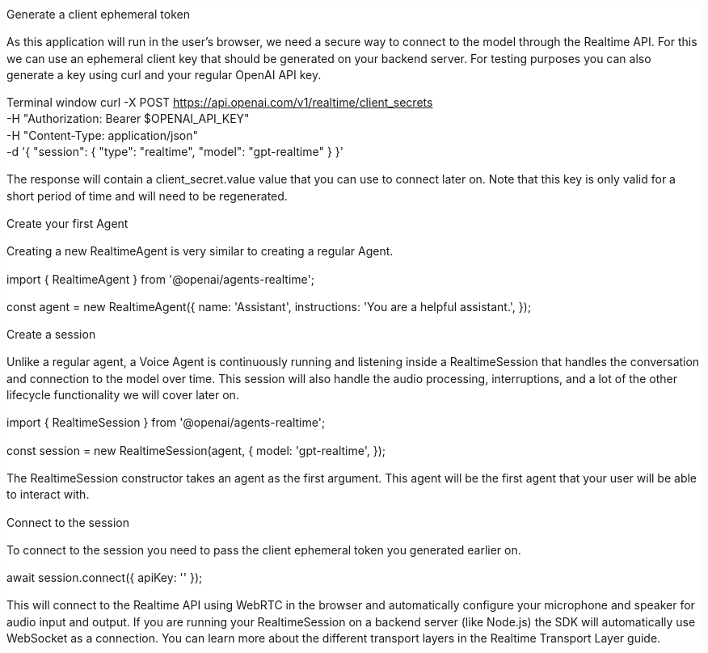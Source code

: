 Generate a client ephemeral token

As this application will run in the user’s browser, we need a secure way to connect to the model through the Realtime API. For this we can use an ephemeral client key that should be generated on your backend server. For testing purposes you can also generate a key using curl and your regular OpenAI API key.

Terminal window
curl -X POST https://api.openai.com/v1/realtime/client_secrets \
   -H "Authorization: Bearer $OPENAI_API_KEY" \
   -H "Content-Type: application/json" \
   -d '{
     "session": {
       "type": "realtime",
       "model": "gpt-realtime"
     }
   }'

The response will contain a client_secret.value value that you can use to connect later on. Note that this key is only valid for a short period of time and will need to be regenerated.

Create your first Agent

Creating a new RealtimeAgent is very similar to creating a regular Agent.

import { RealtimeAgent } from '@openai/agents-realtime';

const agent = new RealtimeAgent({
  name: 'Assistant',
  instructions: 'You are a helpful assistant.',
});

Create a session

Unlike a regular agent, a Voice Agent is continuously running and listening inside a RealtimeSession that handles the conversation and connection to the model over time. This session will also handle the audio processing, interruptions, and a lot of the other lifecycle functionality we will cover later on.

import { RealtimeSession } from '@openai/agents-realtime';

const session = new RealtimeSession(agent, {
  model: 'gpt-realtime',
});

The RealtimeSession constructor takes an agent as the first argument. This agent will be the first agent that your user will be able to interact with.

Connect to the session

To connect to the session you need to pass the client ephemeral token you generated earlier on.

await session.connect({ apiKey: '<client-api-key>' });

This will connect to the Realtime API using WebRTC in the browser and automatically configure your microphone and speaker for audio input and output. If you are running your RealtimeSession on a backend server (like Node.js) the SDK will automatically use WebSocket as a connection. You can learn more about the different transport layers in the Realtime Transport Layer guide.
